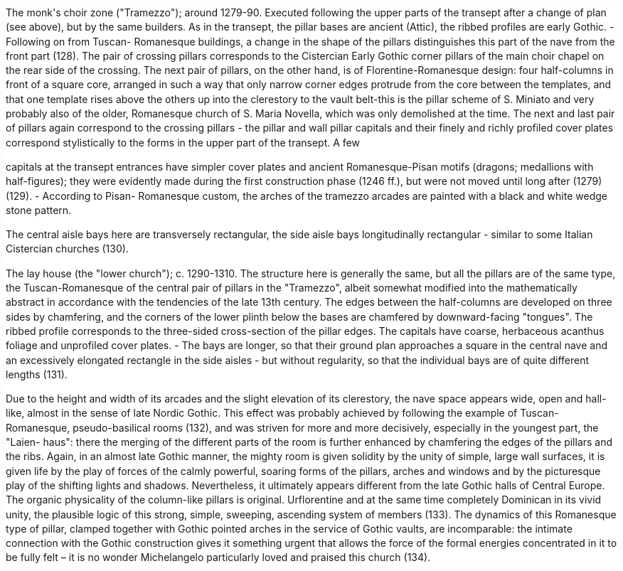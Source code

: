 The monk's choir zone ("Tramezzo"); around 1279-90. Executed following the upper parts of the
transept after a change of plan (see above), but by the same builders. As in the transept, the pillar
bases are ancient (Attic), the ribbed profiles are early Gothic. -Following on from Tuscan-
Romanesque buildings, a change in the shape of the pillars distinguishes this part of the nave
from the front part (128). The pair of crossing pillars corresponds to the Cistercian Early Gothic
corner pillars of the main choir chapel on the rear side of the crossing. The next pair of pillars, on
the other hand, is of Florentine-Romanesque design: four half-columns in front of a square core,
arranged in such a way that only narrow corner edges protrude from the core between the
templates, and that one template rises above the others up into the clerestory to the vault belt-this
is the pillar scheme of S. Miniato and very probably also of the older, Romanesque church of S.
Maria Novella, which was only demolished at the time. The next and last pair of pillars again
correspond to the crossing pillars - the pillar and wall pillar capitals and their finely and richly
profiled cover plates correspond stylistically to the forms in the upper part of the transept. A few


capitals at the transept entrances have simpler cover plates and ancient Romanesque-Pisan motifs
(dragons; medallions with half-figures); they were evidently made during the first construction
phase (1246 ff.), but were not moved until long after (1279) (129). - According to Pisan-
Romanesque custom, the arches of the tramezzo arcades are painted with a black and white
wedge stone pattern.

The central aisle bays here are transversely rectangular, the side aisle bays longitudinally
rectangular - similar to some Italian Cistercian churches (130).

The lay house (the "lower church"); c. 1290-1310. The structure here is generally the same, but
all the pillars are of the same type, the Tuscan-Romanesque of the central pair of pillars in the
"Tramezzo", albeit somewhat modified into the mathematically abstract in accordance with the
tendencies of the late 13th century. The edges between the half-columns are developed on three
sides by chamfering, and the corners of the lower plinth below the bases are chamfered by
downward-facing "tongues". The ribbed profile corresponds to the three-sided cross-section of
the pillar edges. The capitals have coarse, herbaceous acanthus foliage and unprofiled cover
plates. - The bays are longer, so that their ground plan approaches a square in the central nave
and an excessively elongated rectangle in the side aisles - but without regularity, so that the
individual bays are of quite different lengths (131).

Due to the height and width of its arcades and the slight elevation of its clerestory, the nave
space appears wide, open and hall-like, almost in the sense of late Nordic Gothic. This effect was
probably achieved by following the example of Tuscan-Romanesque, pseudo-basilical rooms
(132), and was striven for more and more decisively, especially in the youngest part, the "Laien-
haus": there the merging of the different parts of the room is further enhanced by chamfering the
edges of the pillars and the ribs. Again, in an almost late Gothic manner, the mighty room is
given solidity by the unity of simple, large wall surfaces, it is given life by the play of forces of
the calmly powerful, soaring forms of the pillars, arches and windows and by the picturesque
play of the shifting lights and shadows. Nevertheless, it ultimately appears different from the late
Gothic halls of Central Europe. The organic physicality of the column-like pillars is original.
Urflorentine and at the same time completely Dominican in its vivid unity, the plausible logic of
this strong, simple, sweeping, ascending system of members (133). The dynamics of this
Romanesque type of pillar, clamped together with Gothic pointed arches in the service of Gothic
vaults, are incomparable: the intimate connection with the Gothic construction gives it something
urgent that allows the force of the formal energies concentrated in it to be fully felt – it is no
wonder Michelangelo particularly loved and praised this church (134).
